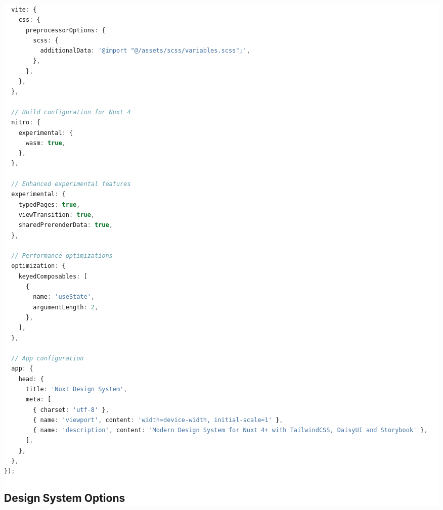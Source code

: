 ```typescript
  vite: {
    css: {
      preprocessorOptions: {
        scss: {
          additionalData: '@import "@/assets/scss/variables.scss";',
        },
      },
    },
  },

  // Build configuration for Nuxt 4
  nitro: {
    experimental: {
      wasm: true,
    },
  },

  // Enhanced experimental features
  experimental: {
    typedPages: true,
    viewTransition: true,
    sharedPrerenderData: true,
  },

  // Performance optimizations
  optimization: {
    keyedComposables: [
      {
        name: 'useState',
        argumentLength: 2,
      },
    ],
  },

  // App configuration
  app: {
    head: {
      title: 'Nuxt Design System',
      meta: [
        { charset: 'utf-8' },
        { name: 'viewport', content: 'width=device-width, initial-scale=1' },
        { name: 'description', content: 'Modern Design System for Nuxt 4+ with TailwindCSS, DaisyUI and Storybook' },
      ],
    },
  },
});
```

## Design System Options
